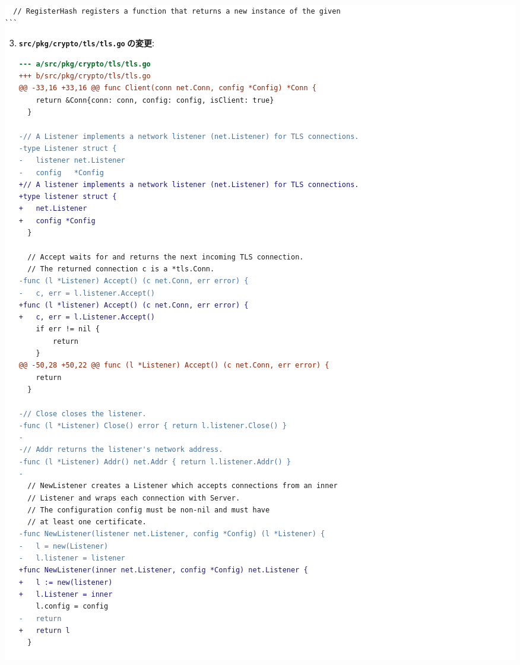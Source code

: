      // RegisterHash registers a function that returns a new instance of the given
    ```

3.  **`src/pkg/crypto/tls/tls.go` の変更**:
    ```diff
    --- a/src/pkg/crypto/tls/tls.go
    +++ b/src/pkg/crypto/tls/tls.go
    @@ -33,16 +33,16 @@ func Client(conn net.Conn, config *Config) *Conn {
      	return &Conn{conn: conn, config: config, isClient: true}
      }
      
    -// A Listener implements a network listener (net.Listener) for TLS connections.
    -type Listener struct {
    -	listener net.Listener
    -	config   *Config
    +// A listener implements a network listener (net.Listener) for TLS connections.
    +type listener struct {
    +	net.Listener
    +	config *Config
      }
      
      // Accept waits for and returns the next incoming TLS connection.
      // The returned connection c is a *tls.Conn.
    -func (l *Listener) Accept() (c net.Conn, err error) {
    -	c, err = l.listener.Accept()
    +func (l *listener) Accept() (c net.Conn, err error) {
    +	c, err = l.Listener.Accept()
      	if err != nil {
      		return
      	}
    @@ -50,28 +50,22 @@ func (l *Listener) Accept() (c net.Conn, err error) {
      	return
      }
      
    -// Close closes the listener.
    -func (l *Listener) Close() error { return l.listener.Close() }
    -
    -// Addr returns the listener's network address.
    -func (l *Listener) Addr() net.Addr { return l.listener.Addr() }
    -
      // NewListener creates a Listener which accepts connections from an inner
      // Listener and wraps each connection with Server.
      // The configuration config must be non-nil and must have
      // at least one certificate.
    -func NewListener(listener net.Listener, config *Config) (l *Listener) {
    -	l = new(Listener)
    -	l.listener = listener
    +func NewListener(inner net.Listener, config *Config) net.Listener {
    +	l := new(listener)
    +	l.Listener = inner
      	l.config = config
    -	return
    +	return l
      }
      
